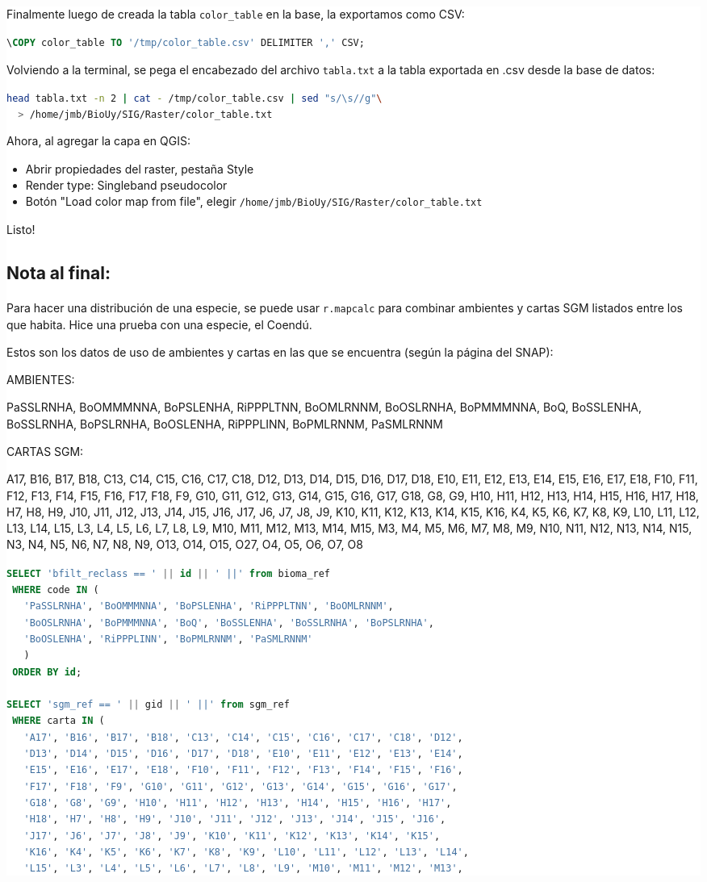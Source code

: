 Finalmente luego de creada la tabla `color_table` en la base, la exportamos como
CSV:

```sql
\COPY color_table TO '/tmp/color_table.csv' DELIMITER ',' CSV;
```

Volviendo a la terminal, se pega el encabezado del archivo `tabla.txt` a la
tabla exportada en .csv desde la base de datos:

```bash
head tabla.txt -n 2 | cat - /tmp/color_table.csv | sed "s/\s//g"\
  > /home/jmb/BioUy/SIG/Raster/color_table.txt
```

Ahora, al agregar la capa en QGIS:

- Abrir propiedades del raster, pestaña Style
- Render type: Singleband pseudocolor
- Botón "Load color map from file", elegir 
  `/home/jmb/BioUy/SIG/Raster/color_table.txt`

Listo!


## Nota al final:

Para hacer una distribución de una especie, se puede usar `r.mapcalc` para
combinar ambientes y cartas SGM listados entre los que habita. Hice una prueba
con una especie, el Coendú. 

Estos son los datos de uso de ambientes y cartas en las que se encuentra (según
la página del SNAP):

AMBIENTES:

PaSSLRNHA, BoOMMMNNA, BoPSLENHA, RiPPPLTNN, BoOMLRNNM, BoOSLRNHA, BoPMMMNNA,
BoQ, BoSSLENHA, BoSSLRNHA, BoPSLRNHA, BoOSLENHA, RiPPPLINN, BoPMLRNNM, PaSMLRNNM

CARTAS SGM:

A17, B16, B17, B18, C13, C14, C15, C16, C17, C18, D12, D13, D14, D15, D16, D17,
D18, E10, E11, E12, E13, E14, E15, E16, E17, E18, F10, F11, F12, F13, F14, F15,
F16, F17, F18, F9, G10, G11, G12, G13, G14, G15, G16, G17, G18, G8, G9, H10,
H11, H12, H13, H14, H15, H16, H17, H18, H7, H8, H9, J10, J11, J12, J13, J14,
J15, J16, J17, J6, J7, J8, J9, K10, K11, K12, K13, K14, K15, K16, K4, K5, K6,
K7, K8, K9, L10, L11, L12, L13, L14, L15, L3, L4, L5, L6, L7, L8, L9, M10, M11,
M12, M13, M14, M15, M3, M4, M5, M6, M7, M8, M9, N10, N11, N12, N13, N14, N15,
N3, N4, N5, N6, N7, N8, N9, O13, O14, O15, O27, O4, O5, O6, O7, O8

```sql
SELECT 'bfilt_reclass == ' || id || ' ||' from bioma_ref 
 WHERE code IN (
   'PaSSLRNHA', 'BoOMMMNNA', 'BoPSLENHA', 'RiPPPLTNN', 'BoOMLRNNM',
   'BoOSLRNHA', 'BoPMMMNNA', 'BoQ', 'BoSSLENHA', 'BoSSLRNHA', 'BoPSLRNHA',
   'BoOSLENHA', 'RiPPPLINN', 'BoPMLRNNM', 'PaSMLRNNM'
   )
 ORDER BY id;

SELECT 'sgm_ref == ' || gid || ' ||' from sgm_ref 
 WHERE carta IN (
   'A17', 'B16', 'B17', 'B18', 'C13', 'C14', 'C15', 'C16', 'C17', 'C18', 'D12',
   'D13', 'D14', 'D15', 'D16', 'D17', 'D18', 'E10', 'E11', 'E12', 'E13', 'E14',
   'E15', 'E16', 'E17', 'E18', 'F10', 'F11', 'F12', 'F13', 'F14', 'F15', 'F16',
   'F17', 'F18', 'F9', 'G10', 'G11', 'G12', 'G13', 'G14', 'G15', 'G16', 'G17',
   'G18', 'G8', 'G9', 'H10', 'H11', 'H12', 'H13', 'H14', 'H15', 'H16', 'H17',
   'H18', 'H7', 'H8', 'H9', 'J10', 'J11', 'J12', 'J13', 'J14', 'J15', 'J16',
   'J17', 'J6', 'J7', 'J8', 'J9', 'K10', 'K11', 'K12', 'K13', 'K14', 'K15',
   'K16', 'K4', 'K5', 'K6', 'K7', 'K8', 'K9', 'L10', 'L11', 'L12', 'L13', 'L14',
   'L15', 'L3', 'L4', 'L5', 'L6', 'L7', 'L8', 'L9', 'M10', 'M11', 'M12', 'M13',
```